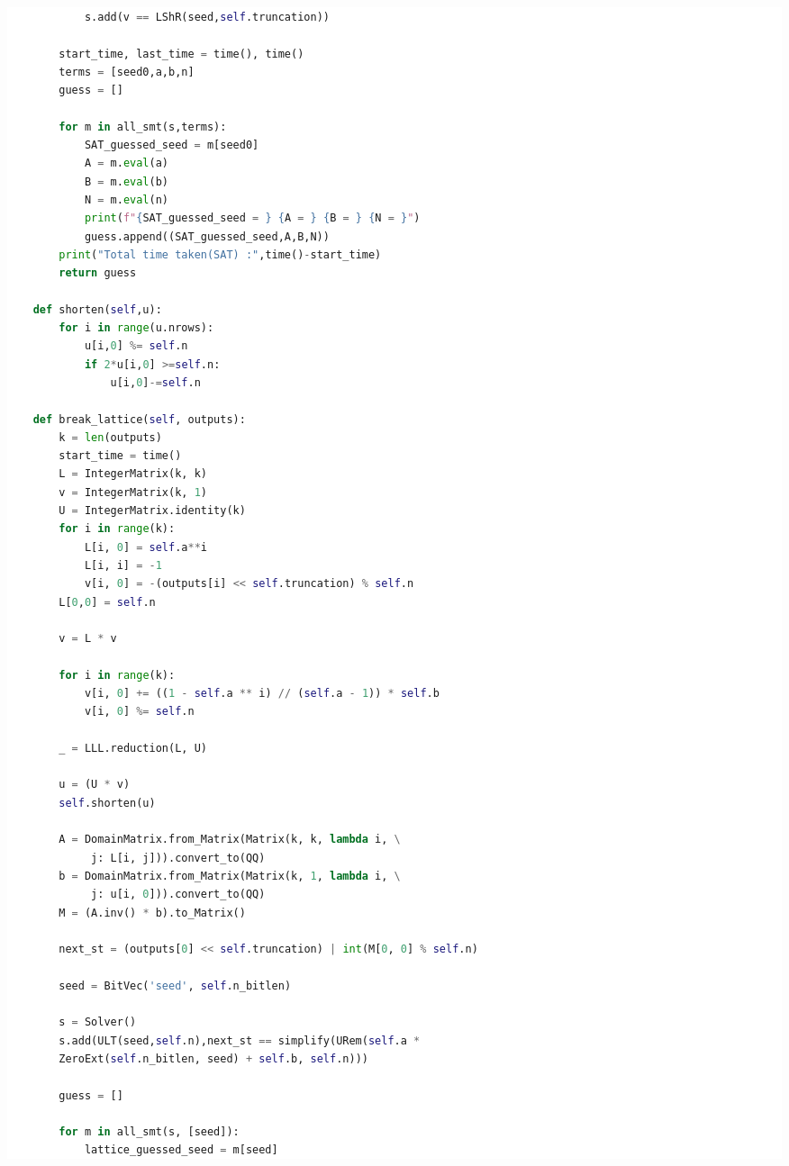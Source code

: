 ```python
            s.add(v == LShR(seed,self.truncation))

        start_time, last_time = time(), time()
        terms = [seed0,a,b,n]
        guess = []

        for m in all_smt(s,terms):
            SAT_guessed_seed = m[seed0]
            A = m.eval(a)
            B = m.eval(b)
            N = m.eval(n)
            print(f"{SAT_guessed_seed = } {A = } {B = } {N = }")
            guess.append((SAT_guessed_seed,A,B,N))
        print("Total time taken(SAT) :",time()-start_time)
        return guess

    def shorten(self,u):
        for i in range(u.nrows):
            u[i,0] %= self.n
            if 2*u[i,0] >=self.n:
                u[i,0]-=self.n

    def break_lattice(self, outputs):
        k = len(outputs)
        start_time = time()
        L = IntegerMatrix(k, k)
        v = IntegerMatrix(k, 1)
        U = IntegerMatrix.identity(k)
        for i in range(k):
            L[i, 0] = self.a**i
            L[i, i] = -1
            v[i, 0] = -(outputs[i] << self.truncation) % self.n
        L[0,0] = self.n
            
        v = L * v
        
        for i in range(k):
            v[i, 0] += ((1 - self.a ** i) // (self.a - 1)) * self.b
            v[i, 0] %= self.n
            
        _ = LLL.reduction(L, U)

        u = (U * v)
        self.shorten(u)

        A = DomainMatrix.from_Matrix(Matrix(k, k, lambda i, \
             j: L[i, j])).convert_to(QQ)
        b = DomainMatrix.from_Matrix(Matrix(k, 1, lambda i, \
             j: u[i, 0])).convert_to(QQ)
        M = (A.inv() * b).to_Matrix()

        next_st = (outputs[0] << self.truncation) | int(M[0, 0] % self.n)
        
        seed = BitVec('seed', self.n_bitlen)
        
        s = Solver()
        s.add(ULT(seed,self.n),next_st == simplify(URem(self.a * 
        ZeroExt(self.n_bitlen, seed) + self.b, self.n)))
        
        guess = []

        for m in all_smt(s, [seed]):
            lattice_guessed_seed = m[seed]
```